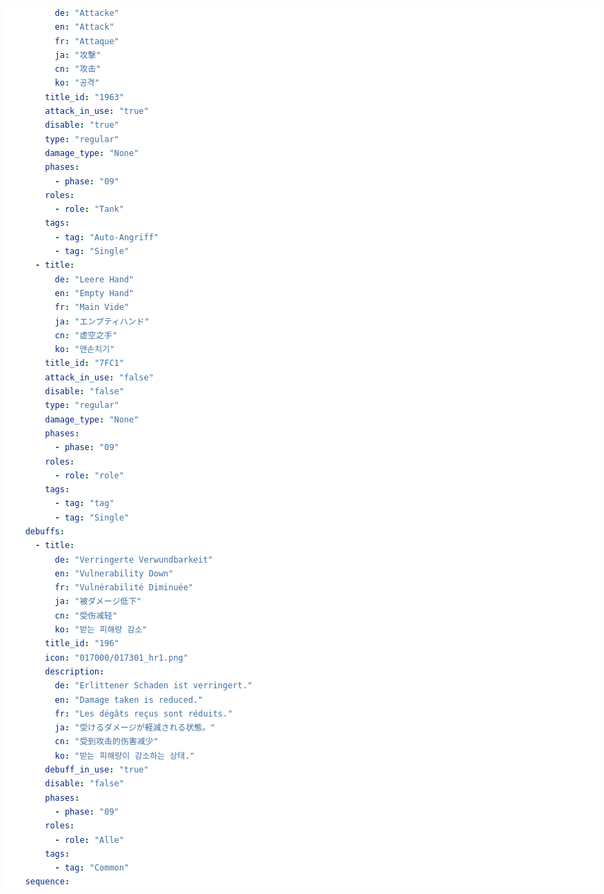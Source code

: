 ```yaml
          de: "Attacke"
          en: "Attack"
          fr: "Attaque"
          ja: "攻撃"
          cn: "攻击"
          ko: "공격"
        title_id: "1963"
        attack_in_use: "true"
        disable: "true"
        type: "regular"
        damage_type: "None"
        phases:
          - phase: "09"
        roles:
          - role: "Tank"
        tags:
          - tag: "Auto-Angriff"
          - tag: "Single"
      - title:
          de: "Leere Hand"
          en: "Empty Hand"
          fr: "Main Vide"
          ja: "エンプティハンド"
          cn: "虚空之手"
          ko: "맨손치기"
        title_id: "7FC1"
        attack_in_use: "false"
        disable: "false"
        type: "regular"
        damage_type: "None"
        phases:
          - phase: "09"
        roles:
          - role: "role"
        tags:
          - tag: "tag"
          - tag: "Single"
    debuffs:
      - title:
          de: "Verringerte Verwundbarkeit"
          en: "Vulnerability Down"
          fr: "Vulnérabilité Diminuée"
          ja: "被ダメージ低下"
          cn: "受伤减轻"
          ko: "받는 피해량 감소"
        title_id: "196"
        icon: "017000/017301_hr1.png"
        description:
          de: "Erlittener Schaden ist verringert."
          en: "Damage taken is reduced."
          fr: "Les dégâts reçus sont réduits."
          ja: "受けるダメージが軽減される状態。"
          cn: "受到攻击的伤害减少"
          ko: "받는 피해량이 감소하는 상태."
        debuff_in_use: "true"
        disable: "false"
        phases:
          - phase: "09"
        roles:
          - role: "Alle"
        tags:
          - tag: "Common"
    sequence:
```